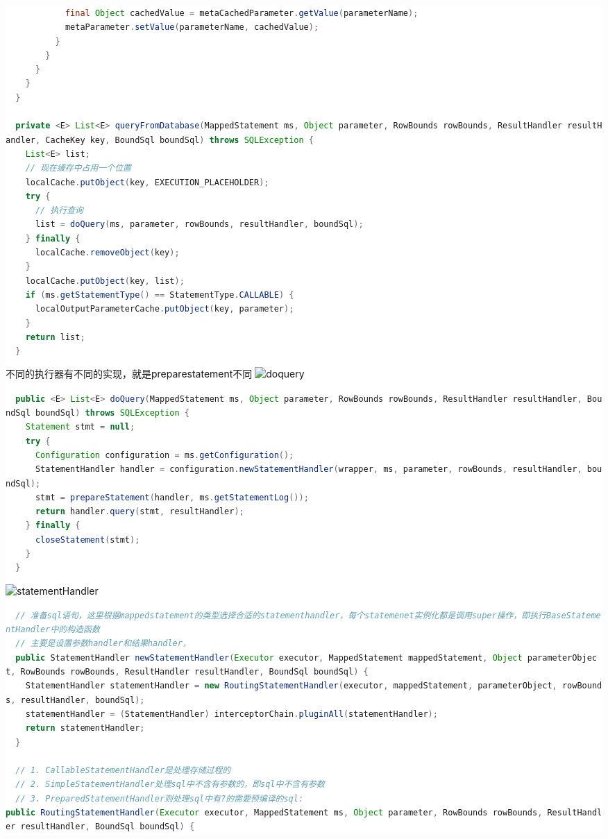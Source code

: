 ```java
            final Object cachedValue = metaCachedParameter.getValue(parameterName);
            metaParameter.setValue(parameterName, cachedValue);
          }
        }
      }
    }
  }

  private <E> List<E> queryFromDatabase(MappedStatement ms, Object parameter, RowBounds rowBounds, ResultHandler resultHandler, CacheKey key, BoundSql boundSql) throws SQLException {
    List<E> list;
    // 现在缓存中占用一个位置
    localCache.putObject(key, EXECUTION_PLACEHOLDER);
    try {
      // 执行查询
      list = doQuery(ms, parameter, rowBounds, resultHandler, boundSql);
    } finally {
      localCache.removeObject(key);
    }
    localCache.putObject(key, list);
    if (ms.getStatementType() == StatementType.CALLABLE) {
      localOutputParameterCache.putObject(key, parameter);
    }
    return list;
  }
```
不同的执行器有不同的实现，就是preparestatement不同
![doquery](doquery.png)

```java
  public <E> List<E> doQuery(MappedStatement ms, Object parameter, RowBounds rowBounds, ResultHandler resultHandler, BoundSql boundSql) throws SQLException {
    Statement stmt = null;
    try {
      Configuration configuration = ms.getConfiguration();
      StatementHandler handler = configuration.newStatementHandler(wrapper, ms, parameter, rowBounds, resultHandler, boundSql);
      stmt = prepareStatement(handler, ms.getStatementLog());
      return handler.query(stmt, resultHandler);
    } finally {
      closeStatement(stmt);
    }
  }
```
![statementHandler](statementHandler.png)
```java
  // 准备sql语句，这里根据mappedstatement的类型选择合适的statementhandler，每个statemenet实例化都是调用super操作，即执行BaseStatementHandler中的构造函数
  // 主要是设置参数handler和结果handler，
  public StatementHandler newStatementHandler(Executor executor, MappedStatement mappedStatement, Object parameterObject, RowBounds rowBounds, ResultHandler resultHandler, BoundSql boundSql) {
    StatementHandler statementHandler = new RoutingStatementHandler(executor, mappedStatement, parameterObject, rowBounds, resultHandler, boundSql);
    statementHandler = (StatementHandler) interceptorChain.pluginAll(statementHandler);
    return statementHandler;
  }

  // 1. CallableStatementHandler是处理存储过程的
  // 2. SimpleStatementHandler处理sql中不含有参数的，即sql中不含有参数
  // 3. PreparedStatementHandler则处理sql中有?的需要预编译的sql:
public RoutingStatementHandler(Executor executor, MappedStatement ms, Object parameter, RowBounds rowBounds, ResultHandler resultHandler, BoundSql boundSql) {

```